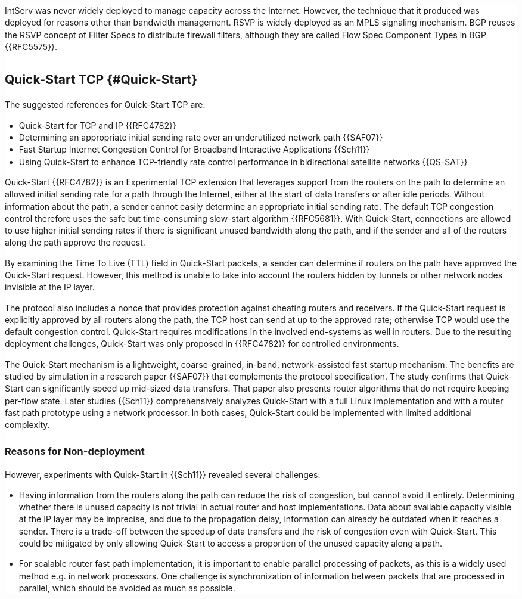 IntServ was never widely deployed to manage capacity across the Internet. However, the technique that it produced was deployed for reasons other than bandwidth management. RSVP is widely deployed as an MPLS signaling mechanism. BGP reuses the RSVP concept of Filter Specs to distribute firewall filters, although they are called Flow Spec Component Types in BGP {{RFC5575}}.

## Quick-Start TCP {#Quick-Start}

The suggested references for Quick-Start TCP are:

- Quick-Start for TCP and IP {{RFC4782}}
- Determining an appropriate initial sending rate over an underutilized network path {{SAF07}}
- Fast Startup Internet Congestion Control for Broadband Interactive Applications {{Sch11}}
- Using Quick-Start to enhance TCP-friendly rate control performance in bidirectional satellite networks {{QS-SAT}}

Quick-Start {{RFC4782}} is an Experimental TCP extension that leverages support from the routers on the path to determine an allowed initial sending rate for a path through the Internet, either at the start of data transfers or after idle periods. Without information about the path, a sender cannot easily determine an appropriate initial sending rate. The default TCP congestion control therefore uses the safe but time-consuming slow-start algorithm {{RFC5681}}. With Quick-Start, connections are allowed to use higher initial sending rates if there is significant unused bandwidth along the path, and if the sender and all of the routers along the path approve the request. 

By examining the Time To Live (TTL) field in Quick-Start packets, a sender can determine if  routers on the path have approved the Quick-Start request. However, this method is unable to take into account the routers hidden by tunnels or other network nodes invisible at the IP layer.

The protocol also includes a nonce that provides protection against cheating routers and receivers. If the Quick-Start request is explicitly approved by all routers along the path, the TCP host can send at up to the approved rate; otherwise TCP would use the default congestion control. Quick-Start requires modifications in the involved end-systems as well in routers. Due to the resulting deployment challenges, Quick-Start was only proposed in {{RFC4782}} for controlled environments.

The Quick-Start mechanism is a lightweight, coarse-grained, in-band, network-assisted fast startup mechanism. The benefits are studied by simulation in a research paper {{SAF07}} that complements the protocol specification. The study confirms that Quick-Start can significantly speed up mid-sized data transfers. That paper also presents router algorithms that do not require keeping per-flow state. Later studies {{Sch11}} comprehensively analyzes Quick-Start with a full Linux implementation and with a router fast path prototype using a network processor. In both cases, Quick-Start could be implemented with limited additional complexity. 

### Reasons for Non-deployment 

However, experiments with Quick-Start in {{Sch11}} revealed several challenges:

* Having information from the routers along the path can reduce the risk of congestion, but cannot avoid it entirely. Determining whether there is unused capacity is not trivial in actual router and host implementations. Data about available capacity visible at the IP layer may be imprecise, and due to the propagation delay, information can already be outdated when it reaches a sender. There is a trade-off between the speedup of data transfers and the risk of congestion even with Quick-Start. This could be mitigated by only allowing Quick-Start to access a proportion of the unused capacity along a path.

* For scalable router fast path implementation, it is important to enable parallel processing of packets, as this is a widely used method e.g. in network processors. One challenge is synchronization of information between packets that are processed in parallel, which should be avoided as much as possible.
 